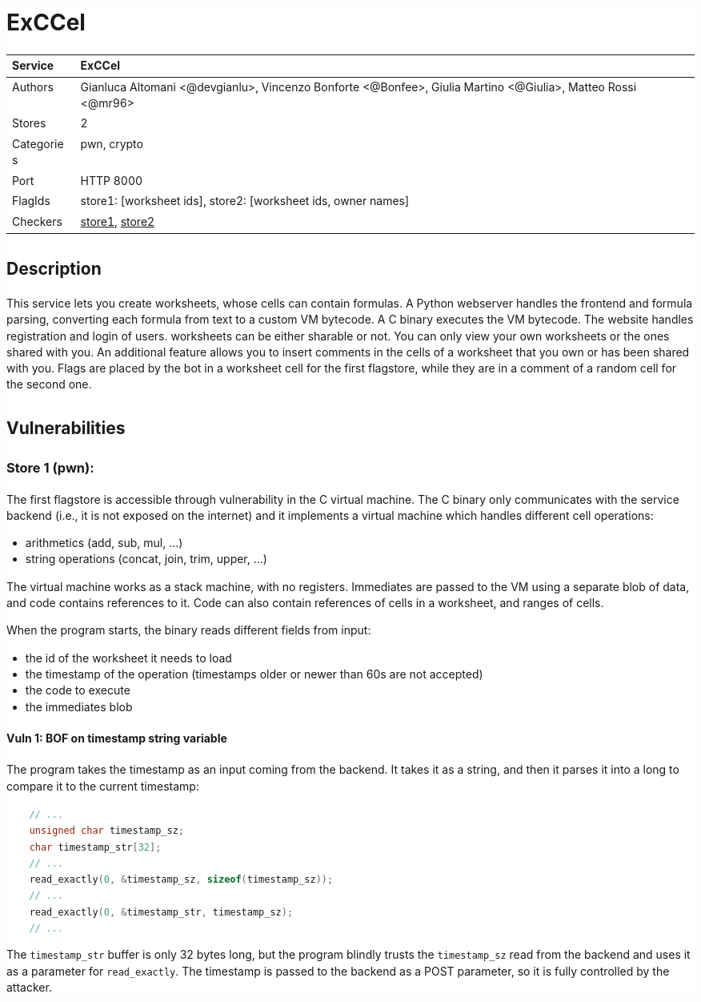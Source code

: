 # ExCCel

| Service     | ExCCel                                                                                                      |
| :---------- | :---------------------------------------------------------------------------------------------------------- |
| Authors     | Gianluca Altomani <@devgianlu>, Vincenzo Bonforte <@Bonfee>, Giulia Martino <@Giulia>, Matteo Rossi <@mr96> |
| Stores      | 2                                                                                                           |
| Categories  | pwn, crypto                                                                                                 |
| Port        | HTTP 8000                                                                                                   |
| FlagIds     | store1: [worksheet ids], store2: [worksheet ids, owner names]                                               |
| Checkers    | [store1](/checkers/ExCCel-1/checker.py), [store2](/checkers/ExCCel-2/checker.py)                            |

## Description
This service lets you create worksheets, whose cells can contain formulas. A Python webserver handles the frontend and formula parsing, converting each formula from text to a custom VM bytecode. A C binary executes the VM bytecode. The website handles registration and login of users. worksheets can be either sharable or not. You can only view your own worksheets or the ones shared with you. An additional feature allows you to insert comments in the cells of a worksheet that you own or has been shared with you. Flags are placed by the bot in a worksheet cell for the first flagstore, while they are in a comment of a random cell for the second one.

## Vulnerabilities

### Store 1 (pwn):
The first flagstore is accessible through vulnerability in the C virtual machine. The C binary only communicates with the service backend (i.e., it is not exposed on the internet) and it implements a virtual machine which handles different cell operations:
- arithmetics (add, sub, mul, ...)
- string operations (concat, join, trim, upper, ...)

The virtual machine works as a stack machine, with no registers. Immediates are passed to the VM using a separate blob of data, and code contains references to it. Code can also contain references of cells in a worksheet, and ranges of cells.

When the program starts, the binary reads different fields from input:
- the id of the worksheet it needs to load
- the timestamp of the operation (timestamps older or newer than 60s are not accepted)
- the code to execute
- the immediates blob

#### Vuln 1: BOF on timestamp string variable
The program takes the timestamp as an input coming from the backend. It takes it as a string, and then it parses it into a long to compare it to the current timestamp:

```c
    // ...
    unsigned char timestamp_sz;
    char timestamp_str[32];
    // ...
    read_exactly(0, &timestamp_sz, sizeof(timestamp_sz));
    // ...
    read_exactly(0, &timestamp_str, timestamp_sz);
    // ...
```
The `timestamp_str` buffer is only 32 bytes long, but the program blindly trusts the `timestamp_sz` read from the backend and uses it as a parameter for `read_exactly`. The timestamp is passed to the backend as a POST parameter, so it is fully controlled by the attacker.
